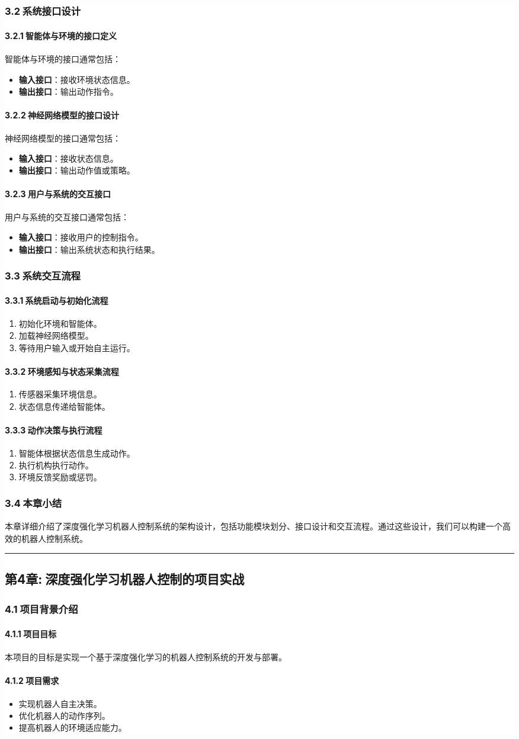 ### 3.2 系统接口设计

#### 3.2.1 智能体与环境的接口定义
智能体与环境的接口通常包括：
- **输入接口**：接收环境状态信息。
- **输出接口**：输出动作指令。

#### 3.2.2 神经网络模型的接口设计
神经网络模型的接口通常包括：
- **输入接口**：接收状态信息。
- **输出接口**：输出动作值或策略。

#### 3.2.3 用户与系统的交互接口
用户与系统的交互接口通常包括：
- **输入接口**：接收用户的控制指令。
- **输出接口**：输出系统状态和执行结果。

### 3.3 系统交互流程

#### 3.3.1 系统启动与初始化流程
1. 初始化环境和智能体。
2. 加载神经网络模型。
3. 等待用户输入或开始自主运行。

#### 3.3.2 环境感知与状态采集流程
1. 传感器采集环境信息。
2. 状态信息传递给智能体。

#### 3.3.3 动作决策与执行流程
1. 智能体根据状态信息生成动作。
2. 执行机构执行动作。
3. 环境反馈奖励或惩罚。

### 3.4 本章小结
本章详细介绍了深度强化学习机器人控制系统的架构设计，包括功能模块划分、接口设计和交互流程。通过这些设计，我们可以构建一个高效的机器人控制系统。

---

## 第4章: 深度强化学习机器人控制的项目实战

### 4.1 项目背景介绍

#### 4.1.1 项目目标
本项目的目标是实现一个基于深度强化学习的机器人控制系统的开发与部署。

#### 4.1.2 项目需求
- 实现机器人自主决策。
- 优化机器人的动作序列。
- 提高机器人的环境适应能力。
